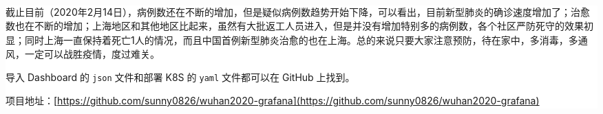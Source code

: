 截止目前（2020年2月14日），病例数还在不断的增加，但是疑似病例数趋势开始下降，可以看出，目前新型肺炎的确诊速度增加了；治愈数也在不断的增加；上海地区和其他地区比起来，虽然有大批返工人员进入，但是并没有增加特别多的病例数，各个社区严防死守的效果初显；同时上海一直保持着死亡1人的情况，而且中国首例新型肺炎治愈的也在上海。总的来说只要大家注意预防，待在家中，多消毒，多通风，一定可以战胜疫情，度过难关。

导入 Dashboard 的 `json` 文件和部署 K8S 的 `yaml` 文件都可以在 GitHub 上找到。

项目地址：[https://github.com/sunny0826/wuhan2020-grafana](https://github.com/sunny0826/wuhan2020-grafana)
